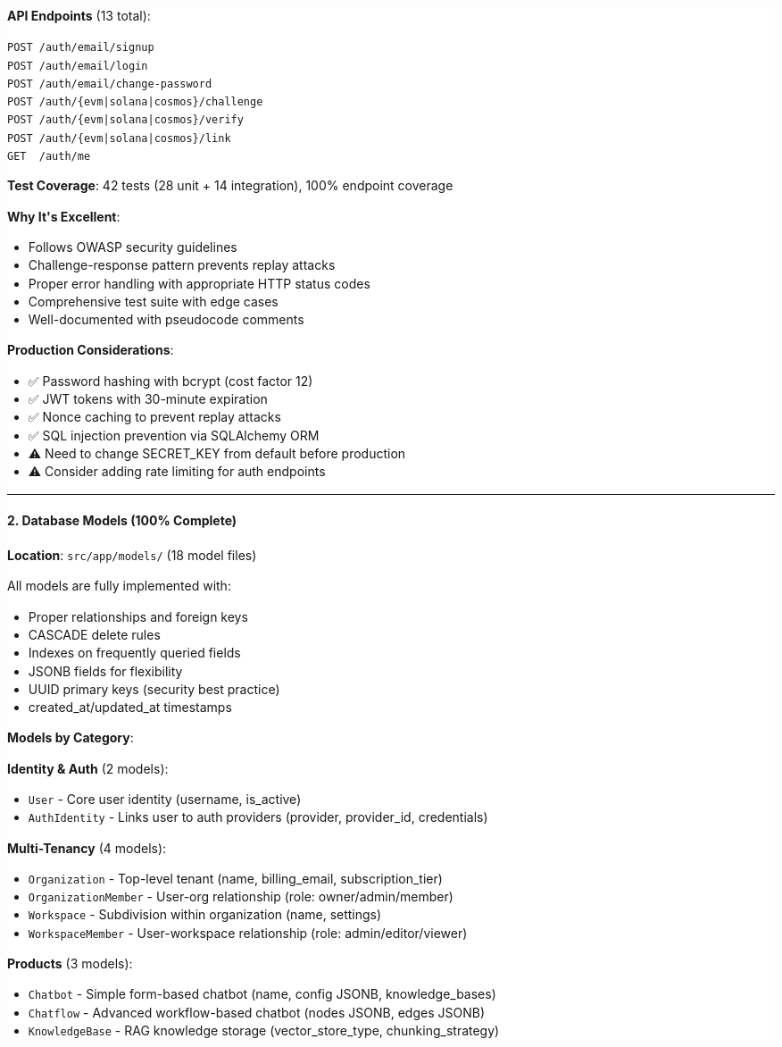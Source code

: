 **API Endpoints** (13 total):
```
POST /auth/email/signup
POST /auth/email/login
POST /auth/email/change-password
POST /auth/{evm|solana|cosmos}/challenge
POST /auth/{evm|solana|cosmos}/verify
POST /auth/{evm|solana|cosmos}/link
GET  /auth/me
```

**Test Coverage**: 42 tests (28 unit + 14 integration), 100% endpoint coverage

**Why It's Excellent**:
- Follows OWASP security guidelines
- Challenge-response pattern prevents replay attacks
- Proper error handling with appropriate HTTP status codes
- Comprehensive test suite with edge cases
- Well-documented with pseudocode comments

**Production Considerations**:
- ✅ Password hashing with bcrypt (cost factor 12)
- ✅ JWT tokens with 30-minute expiration
- ✅ Nonce caching to prevent replay attacks
- ✅ SQL injection prevention via SQLAlchemy ORM
- ⚠️ Need to change SECRET_KEY from default before production
- ⚠️ Consider adding rate limiting for auth endpoints

---

#### 2. Database Models (100% Complete)
**Location**: `src/app/models/` (18 model files)

All models are fully implemented with:
- Proper relationships and foreign keys
- CASCADE delete rules
- Indexes on frequently queried fields
- JSONB fields for flexibility
- UUID primary keys (security best practice)
- created_at/updated_at timestamps

**Models by Category**:

**Identity & Auth** (2 models):
- `User` - Core user identity (username, is_active)
- `AuthIdentity` - Links user to auth providers (provider, provider_id, credentials)

**Multi-Tenancy** (4 models):
- `Organization` - Top-level tenant (name, billing_email, subscription_tier)
- `OrganizationMember` - User-org relationship (role: owner/admin/member)
- `Workspace` - Subdivision within organization (name, settings)
- `WorkspaceMember` - User-workspace relationship (role: admin/editor/viewer)

**Products** (3 models):
- `Chatbot` - Simple form-based chatbot (name, config JSONB, knowledge_bases)
- `Chatflow` - Advanced workflow-based chatbot (nodes JSONB, edges JSONB)
- `KnowledgeBase` - RAG knowledge storage (vector_store_type, chunking_strategy)
